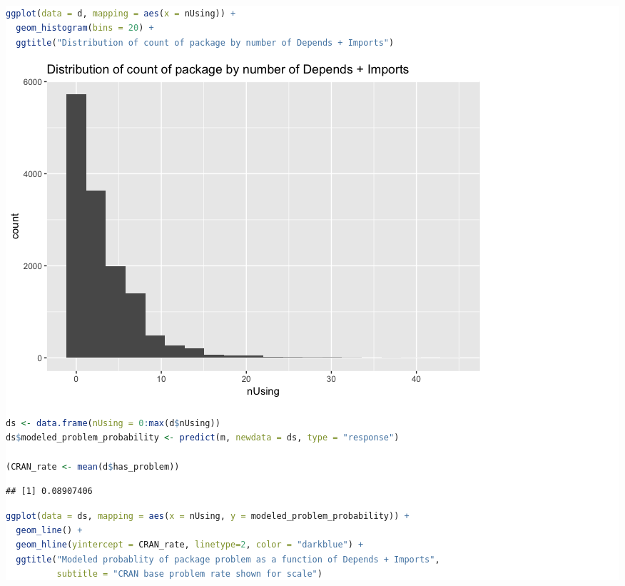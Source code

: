 ``` r
ggplot(data = d, mapping = aes(x = nUsing)) +
  geom_histogram(bins = 20) + 
  ggtitle("Distribution of count of package by number of Depends + Imports")
```

![](pkg_risk_E_files/figure-markdown_github/unnamed-chunk-6-1.png)

``` r
ds <- data.frame(nUsing = 0:max(d$nUsing))
ds$modeled_problem_probability <- predict(m, newdata = ds, type = "response")

(CRAN_rate <- mean(d$has_problem))
```

    ## [1] 0.08907406

``` r
ggplot(data = ds, mapping = aes(x = nUsing, y = modeled_problem_probability)) +
  geom_line() +
  geom_hline(yintercept = CRAN_rate, linetype=2, color = "darkblue") +
  ggtitle("Modeled probablity of package problem as a function of Depends + Imports",
          subtitle = "CRAN base problem rate shown for scale")
```
